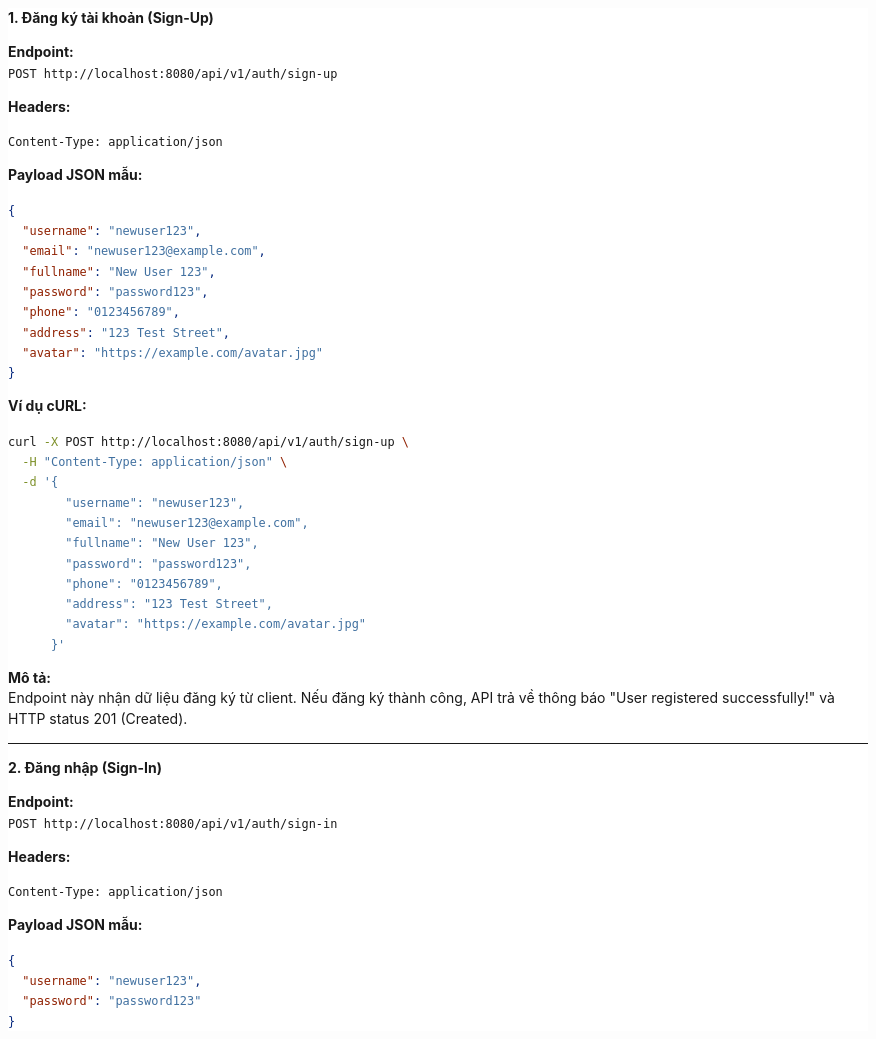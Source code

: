 **1. Đăng ký tài khoản (Sign-Up)**

**Endpoint:**  
`POST http://localhost:8080/api/v1/auth/sign-up`

**Headers:**
```
Content-Type: application/json
```

**Payload JSON mẫu:**
```json
{
  "username": "newuser123",
  "email": "newuser123@example.com",
  "fullname": "New User 123",
  "password": "password123",
  "phone": "0123456789",
  "address": "123 Test Street",
  "avatar": "https://example.com/avatar.jpg"
}
```

**Ví dụ cURL:**
```bash
curl -X POST http://localhost:8080/api/v1/auth/sign-up \
  -H "Content-Type: application/json" \
  -d '{
        "username": "newuser123",
        "email": "newuser123@example.com",
        "fullname": "New User 123",
        "password": "password123",
        "phone": "0123456789",
        "address": "123 Test Street",
        "avatar": "https://example.com/avatar.jpg"
      }'
```

**Mô tả:**  
Endpoint này nhận dữ liệu đăng ký từ client. Nếu đăng ký thành công, API trả về thông báo "User registered successfully!" và HTTP status 201 (Created).

---

**2. Đăng nhập (Sign-In)**

**Endpoint:**  
`POST http://localhost:8080/api/v1/auth/sign-in`

**Headers:**
```
Content-Type: application/json
```

**Payload JSON mẫu:**
```json
{
  "username": "newuser123",
  "password": "password123"
}
```
